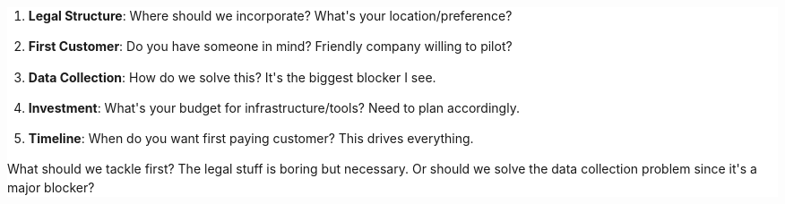 1. **Legal Structure**: Where should we incorporate? What's your location/preference?

2. **First Customer**: Do you have someone in mind? Friendly company willing to pilot?

3. **Data Collection**: How do we solve this? It's the biggest blocker I see.

4. **Investment**: What's your budget for infrastructure/tools? Need to plan accordingly.

5. **Timeline**: When do you want first paying customer? This drives everything.

What should we tackle first? The legal stuff is boring but necessary. Or should we solve the data collection problem since it's a major blocker?